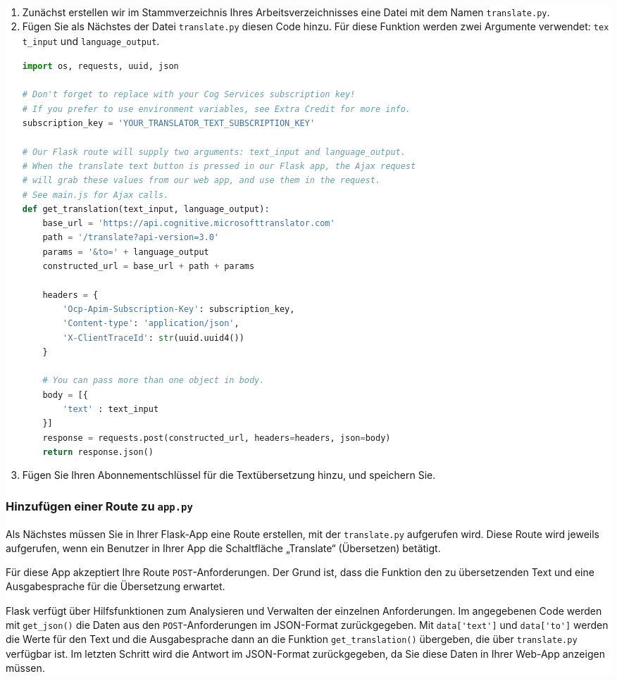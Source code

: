 1. Zunächst erstellen wir im Stammverzeichnis Ihres Arbeitsverzeichnisses eine Datei mit dem Namen `translate.py`.
2. Fügen Sie als Nächstes der Datei `translate.py` diesen Code hinzu. Für diese Funktion werden zwei Argumente verwendet: `text_input` und `language_output`.
   ```python
   import os, requests, uuid, json

   # Don't forget to replace with your Cog Services subscription key!
   # If you prefer to use environment variables, see Extra Credit for more info.
   subscription_key = 'YOUR_TRANSLATOR_TEXT_SUBSCRIPTION_KEY'

   # Our Flask route will supply two arguments: text_input and language_output.
   # When the translate text button is pressed in our Flask app, the Ajax request
   # will grab these values from our web app, and use them in the request.
   # See main.js for Ajax calls.
   def get_translation(text_input, language_output):
       base_url = 'https://api.cognitive.microsofttranslator.com'
       path = '/translate?api-version=3.0'
       params = '&to=' + language_output
       constructed_url = base_url + path + params

       headers = {
           'Ocp-Apim-Subscription-Key': subscription_key,
           'Content-type': 'application/json',
           'X-ClientTraceId': str(uuid.uuid4())
       }

       # You can pass more than one object in body.
       body = [{
           'text' : text_input
       }]
       response = requests.post(constructed_url, headers=headers, json=body)
       return response.json()
   ```
3. Fügen Sie Ihren Abonnementschlüssel für die Textübersetzung hinzu, und speichern Sie.

### <a name="add-a-route-to-apppy"></a>Hinzufügen einer Route zu `app.py`

Als Nächstes müssen Sie in Ihrer Flask-App eine Route erstellen, mit der `translate.py` aufgerufen wird. Diese Route wird jeweils aufgerufen, wenn ein Benutzer in Ihrer App die Schaltfläche „Translate“ (Übersetzen) betätigt.

Für diese App akzeptiert Ihre Route `POST`-Anforderungen. Der Grund ist, dass die Funktion den zu übersetzenden Text und eine Ausgabesprache für die Übersetzung erwartet.

Flask verfügt über Hilfsfunktionen zum Analysieren und Verwalten der einzelnen Anforderungen. Im angegebenen Code werden mit `get_json()` die Daten aus den `POST`-Anforderungen im JSON-Format zurückgegeben. Mit `data['text']` und `data['to']` werden die Werte für den Text und die Ausgabesprache dann an die Funktion `get_translation()` übergeben, die über `translate.py` verfügbar ist. Im letzten Schritt wird die Antwort im JSON-Format zurückgegeben, da Sie diese Daten in Ihrer Web-App anzeigen müssen.
